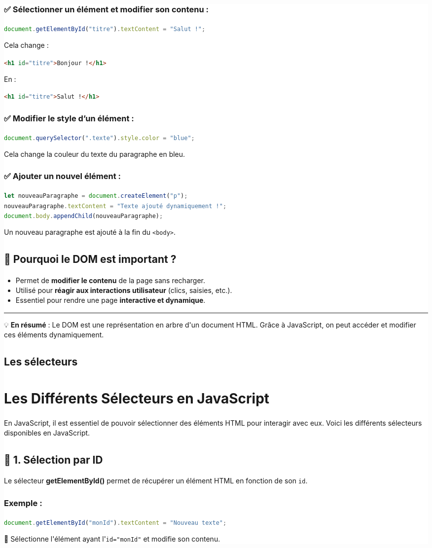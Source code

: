 ### ✅ Sélectionner un élément et modifier son contenu :
```js
document.getElementById("titre").textContent = "Salut !";
```
Cela change :
```html
<h1 id="titre">Bonjour !</h1>
```
En :
```html
<h1 id="titre">Salut !</h1>
```

### ✅ Modifier le style d’un élément :
```js
document.querySelector(".texte").style.color = "blue";
```
Cela change la couleur du texte du paragraphe en bleu.

### ✅ Ajouter un nouvel élément :
```js
let nouveauParagraphe = document.createElement("p");
nouveauParagraphe.textContent = "Texte ajouté dynamiquement !";
document.body.appendChild(nouveauParagraphe);
```
Un nouveau paragraphe est ajouté à la fin du `<body>`.

## 🎯 Pourquoi le DOM est important ?

- Permet de **modifier le contenu** de la page sans recharger.
- Utilisé pour **réagir aux interactions utilisateur** (clics, saisies, etc.).
- Essentiel pour rendre une page **interactive et dynamique**.

---
💡 **En résumé** : Le DOM est une représentation en arbre d'un document HTML. Grâce à JavaScript, on peut accéder et modifier ces éléments dynamiquement.


## Les sélecteurs

# Les Différents Sélecteurs en JavaScript

En JavaScript, il est essentiel de pouvoir sélectionner des éléments HTML pour interagir avec eux. Voici les différents sélecteurs disponibles en JavaScript.

## 📌 1. Sélection par ID

Le sélecteur **getElementById()** permet de récupérer un élément HTML en fonction de son `id`.

### Exemple :
```js
document.getElementById("monId").textContent = "Nouveau texte";
```
🔹 Sélectionne l'élément ayant l'`id="monId"` et modifie son contenu.
